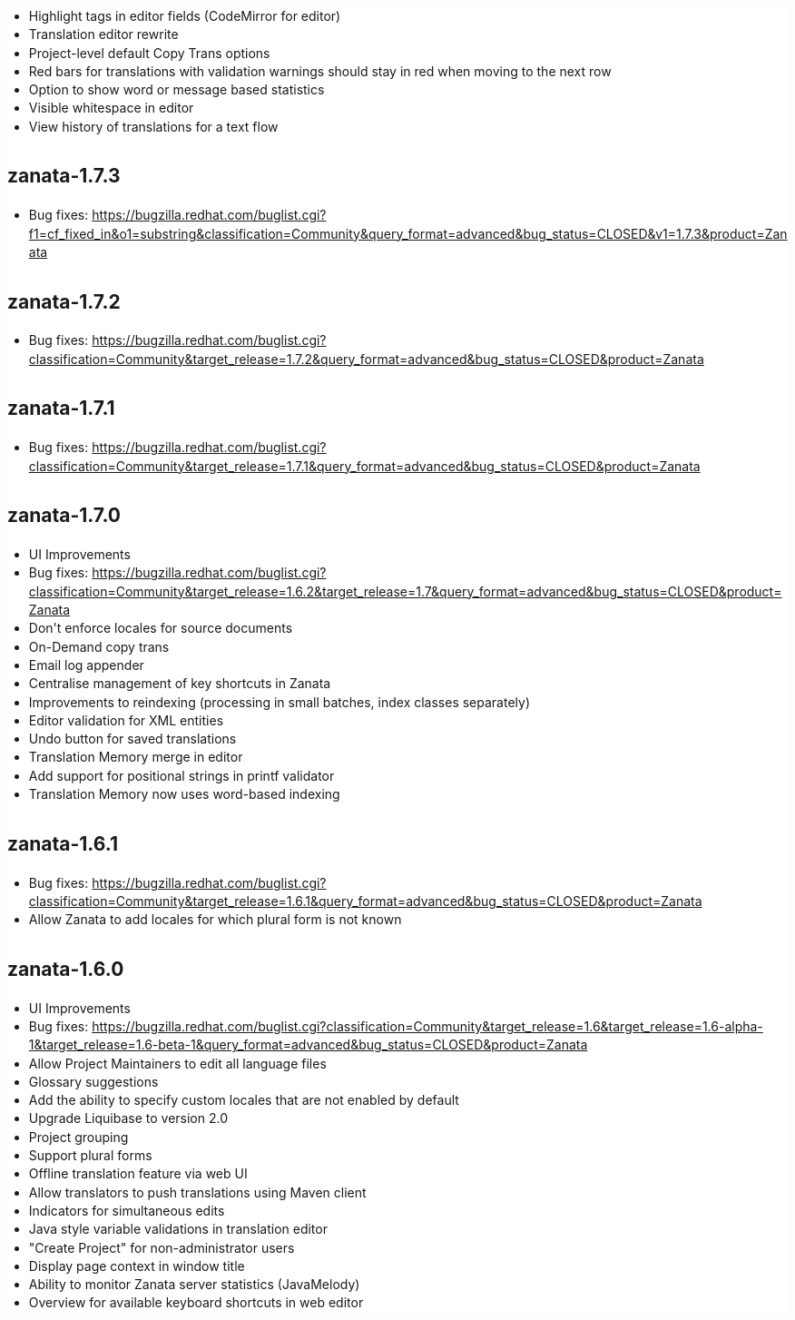  * Highlight tags in editor fields (CodeMirror for editor)
 * Translation editor rewrite
  * Project-level default Copy Trans options
  * Red bars for translations with validation warnings should stay in red when moving to the next row
 * Option to show word or message based statistics
 * Visible whitespace in editor
 * View history of translations for a text flow

## zanata-1.7.3
 * Bug fixes: https://bugzilla.redhat.com/buglist.cgi?f1=cf_fixed_in&o1=substring&classification=Community&query_format=advanced&bug_status=CLOSED&v1=1.7.3&product=Zanata

## zanata-1.7.2
 * Bug fixes: https://bugzilla.redhat.com/buglist.cgi?classification=Community&target_release=1.7.2&query_format=advanced&bug_status=CLOSED&product=Zanata

## zanata-1.7.1
 * Bug fixes: https://bugzilla.redhat.com/buglist.cgi?classification=Community&target_release=1.7.1&query_format=advanced&bug_status=CLOSED&product=Zanata

## zanata-1.7.0
 * UI Improvements
 * Bug fixes: https://bugzilla.redhat.com/buglist.cgi?classification=Community&target_release=1.6.2&target_release=1.7&query_format=advanced&bug_status=CLOSED&product=Zanata
 * Don't enforce locales for source documents
 * On-Demand copy trans
 * Email log appender
 * Centralise management of key shortcuts in Zanata
 * Improvements to reindexing (processing in small batches, index classes separately)
 * Editor validation for XML entities
 * Undo button for saved translations
 * Translation Memory merge in editor
 * Add support for positional strings in printf validator
 * Translation Memory now uses word-based indexing


## zanata-1.6.1
 * Bug fixes: https://bugzilla.redhat.com/buglist.cgi?classification=Community&target_release=1.6.1&query_format=advanced&bug_status=CLOSED&product=Zanata
 * Allow Zanata to add locales for which plural form is not known

## zanata-1.6.0
 * UI Improvements
 * Bug fixes: https://bugzilla.redhat.com/buglist.cgi?classification=Community&target_release=1.6&target_release=1.6-alpha-1&target_release=1.6-beta-1&query_format=advanced&bug_status=CLOSED&product=Zanata
 * Allow Project Maintainers to edit all language files
 * Glossary suggestions
 * Add the ability to specify custom locales that are not enabled by default
 * Upgrade Liquibase to version 2.0
 * Project grouping
 * Support plural forms
 * Offline translation feature via web UI
 * Allow translators to push translations using Maven client
 * Indicators for simultaneous edits
 * Java style variable validations in translation editor
 * "Create Project" for non-administrator users
 * Display page context in window title
 * Ability to monitor Zanata server statistics (JavaMelody)
 * Overview for available keyboard shortcuts in web editor
